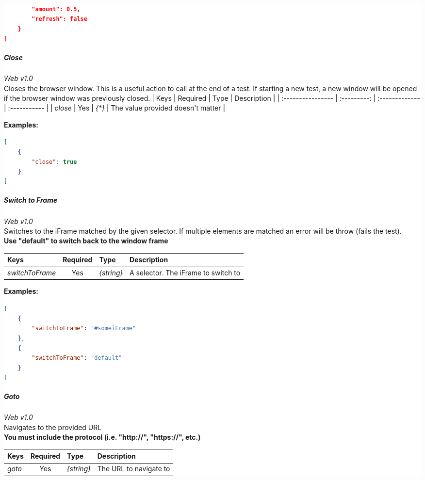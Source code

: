 ```json
        "amount": 0.5,
        "refresh": false
    }
]
```

##### Close
*Web v1.0*   
Closes the browser window. This is a useful action to call at the end of a test. If starting a new test, a new window will be opened if the browser window
was previously closed.
| Keys              | Required    | Type           | Description  |
| :---------------- | :---------: | :------------- | :----------- |
| *close*           | Yes         | *{\*}*         | The value provided doesn't matter |

**Examples:**
```json
[
    {
        "close": true
    }
]
```

##### Switch to Frame
*Web v1.0*   
Switches to the iFrame matched by the given selector. If multiple elements are matched an error will be throw (fails the test).   
**Use "default" to switch back to the window frame**

| Keys              | Required    | Type           | Description  |
| :---------------- | :---------: | :------------- | :----------- |
| *switchToFrame*   | Yes         | *{string}*     | A selector. The iFrame to switch to |

**Examples:**
```json
[
    {
        "switchToFrame": "#someiFrame"
    },
    {
        "switchToFrame": "default"
    }
]
```

##### Goto
*Web v1.0*   
Navigates to the provided URL  
**You must include the protocol (i.e. "http://", "https://", etc.)**

| Keys              | Required    | Type           | Description  |
| :---------------- | :---------: | :------------- | :----------- |
| *goto*            | Yes         | *{string}*     | The URL to navigate to |
